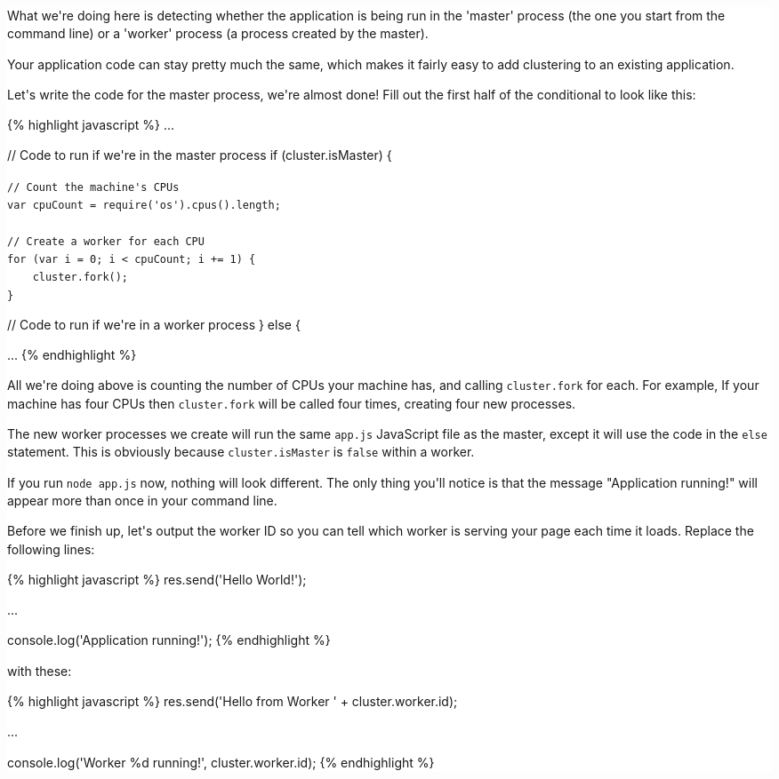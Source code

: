 What we're doing here is detecting whether the application is being run in the 'master' process (the one you start from the command line) or a 'worker' process (a process created by the master).

Your application code can stay pretty much the same, which makes it fairly easy to add clustering to an existing application.

Let's write the code for the master process, we're almost done! Fill out the first half of the conditional to look like this:

{% highlight javascript %}
...

// Code to run if we're in the master process
if (cluster.isMaster) {

    // Count the machine's CPUs
    var cpuCount = require('os').cpus().length;

    // Create a worker for each CPU
    for (var i = 0; i < cpuCount; i += 1) {
        cluster.fork();
    }

// Code to run if we're in a worker process
} else {

...
{% endhighlight %}

All we're doing above is counting the number of CPUs your machine has, and calling `cluster.fork` for each. For example, If your machine has four CPUs then `cluster.fork` will be called four times, creating four new processes.

The new worker processes we create will run the same `app.js` JavaScript file as the master, except it will use the code in the `else` statement. This is obviously because `cluster.isMaster` is `false` within a worker.

If you run `node app.js` now, nothing will look different. The only thing you'll notice is that the message "Application running!" will appear more than once in your command line.

Before we finish up, let's output the worker ID so you can tell which worker is serving your page each time it loads. Replace the following lines:

{% highlight javascript %}
res.send('Hello World!');

...

console.log('Application running!');
{% endhighlight %}

with these:

{% highlight javascript %}
res.send('Hello from Worker ' + cluster.worker.id);

...

console.log('Worker %d running!', cluster.worker.id);
{% endhighlight %}
